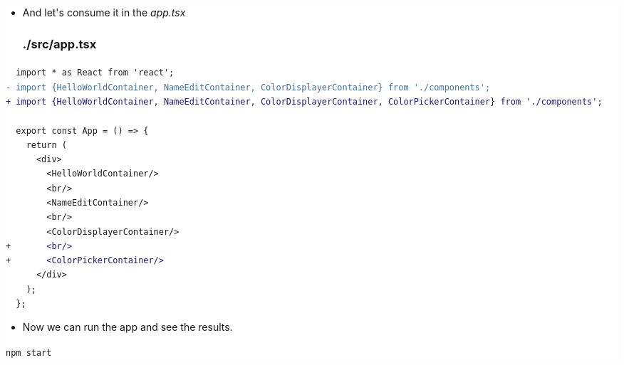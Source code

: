 
- And let's consume it in the _app.tsx_

  ### ./src/app.tsx
```diff
  import * as React from 'react';
- import {HelloWorldContainer, NameEditContainer, ColorDisplayerContainer} from './components';
+ import {HelloWorldContainer, NameEditContainer, ColorDisplayerContainer, ColorPickerContainer} from './components';

  export const App = () => {
    return (
      <div>
        <HelloWorldContainer/>
        <br/>
        <NameEditContainer/>
        <br/>
        <ColorDisplayerContainer/>
+       <br/>
+       <ColorPickerContainer/>
      </div>
    );
  };
```

- Now we can run the app and see the results.

```bash
npm start
```
